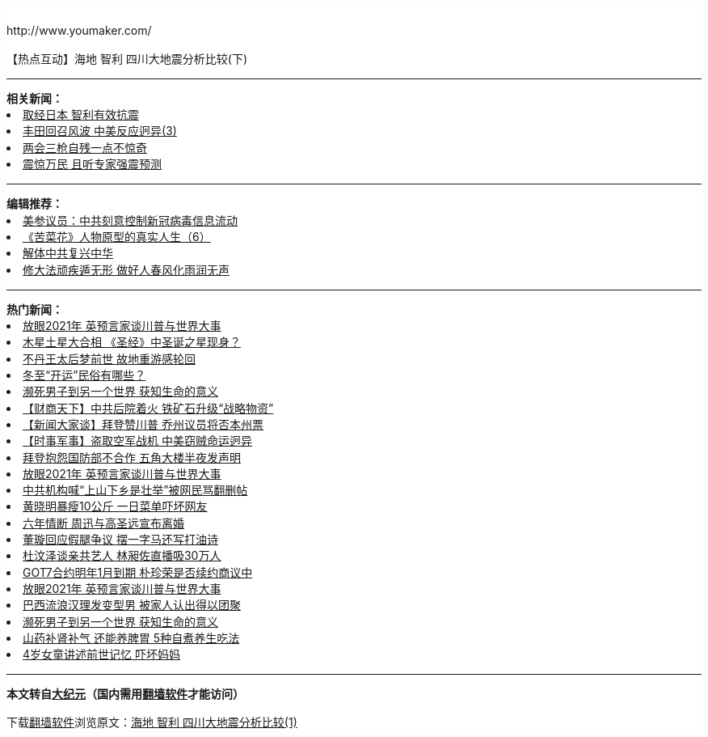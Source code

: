   <p><embed src="http://www.youmaker.com/v.swf" width="450" b="358" bgcolor="#FFFFFF" type="application/x-shockwave-flash" pluginspage="http://www.macromedia.com/go/getflashplayer" allowfullscreen="true"flashvars="file=http://www.youmaker.com/video/v%3Fid%3D0a245ba1f30c44abb0a4ca07d8708ab10015%26nu%3Dnu&#038;showdigits=true&#038;overstretch=fit&#038;autostart=false&#038;rotatetime=12&#038;linkfromdisplay=false&#038;repeat=list&#038;shuffle=false&#038;&#038;showfsbutton=false&#038;fsreturnpage=&#038;fullscreenpage=" /> <br /><ahref=http://www.youmaker.com/video/sv?id=0a245ba1f30c44abb0a4ca07d8708ab10015 >http://www.youmaker.com/</a></p>
  <p>【热点互动】海地 智利 四川大地震分析比较(下) <font color=#ffffff>(http://www.dajiyuan.com)</font></p>
  	  <hr>      <strong>相关新闻：</strong>  <li><a href="/gb/10/3/10/n2841034.md#1">取经日本  智利有效抗震</a></li>  <li><a href="/gb/10/3/10/n2841428.md#1">丰田回召风波 中美反应迥异(3)</a></li>  <li><a href="/gb/10/3/11/n2841776.md#1">两会三枪自残一点不惊奇</a></li>  <li><a href="/gb/10/3/11/n2842383.md#1">震惊万民 且听专家强震预测</a></li>  <hr>      <strong>编辑推荐：</strong>  <li><a href="/gb/20/2/22/n11887949.md#1">美参议员：中共刻意控制新冠病毒信息流动</a></li>  <li><a href="/gb/18/1/11/n10048915.md#1" target="_blank">《苦菜花》人物原型的真实人生（6）</a></li><li><a href="/gb/18/3/21/n10237682.md?dfh#1" target="_blank">解体中共复兴中华</a></li><li><a href="/gb/17/9/23/n9661042.md#1" target="_blank">修大法顽疾遁无形 做好人春风化雨润无声</a></li>  <hr>    <strong>热门新闻：</strong>  <li><a href="/gb/20/12/23/n12639978.md#1">放眼2021年 英预言家谈川普与世界大事</a></li>  <li><a href="/gb/20/12/20/n12633276.md#1">木星土星大合相 《圣经》中圣诞之星现身？</a></li>  <li><a href="/gb/20/12/22/n12638393.md#1">不丹王太后梦前世 故地重游感轮回</a></li>  <li><a href="/gb/20/12/17/n12626693.md#1">冬至“开运”民俗有哪些？</a></li>  <li><a href="/gb/20/12/22/n12637662.md#1">濒死男子到另一个世界 获知生命的意义</a></li>  <li><a href="/gb/20/12/22/n12637943.md#1">【财商天下】中共后院着火 铁矿石升级“战略物资”</a></li>  <li><a href="/gb/20/12/24/n12643080.md#1">【新闻大家谈】拜登赞川普 乔州议员将否本州票</a></li>  <li><a href="/gb/20/12/23/n12640798.md#1">【时事军事】盗取空军战机 中美窃贼命运迥异</a></li>  <li><a href="/gb/20/12/23/n12640816.md#1">拜登抱怨国防部不合作 五角大楼半夜发声明</a></li>  <li><a href="/gb/20/12/23/n12639978.md#1">放眼2021年 英预言家谈川普与世界大事</a></li>  <li><a href="/gb/20/12/23/n12641103.md#1">中共机构喊“上山下乡是壮举”被网民骂翻删帖</a></li>  <li><a href="/gb/20/12/22/n12638646.md#1">黄晓明暴瘦10公斤 一日菜单吓坏网友</a></li>  <li><a href="/gb/20/12/23/n12640869.md#1">六年情断 周迅与高圣远宣布离婚</a></li>  <li><a href="/gb/20/12/21/n12636775.md#1">董璇回应假腿争议 摆一字马还写打油诗</a></li>  <li><a href="/gb/20/12/24/n12642145.md#1">杜汶泽谈亲共艺人 林昶佐直播吸30万人</a></li>  <li><a href="/gb/20/12/23/n12639283.md#1">GOT7合约明年1月到期 朴珍荣是否续约商议中</a></li>  <li><a href="/gb/20/12/23/n12639978.md#1">放眼2021年 英预言家谈川普与世界大事</a></li>  <li><a href="/gb/20/12/22/n12637180.md#1">巴西流浪汉理发变型男 被家人认出得以团聚</a></li>  <li><a href="/gb/20/12/22/n12637662.md#1">濒死男子到另一个世界 获知生命的意义</a></li>  <li><a href="/gb/20/12/21/n12636539.md#1">山药补肾补气 还能养脾胃 5种自煮养生吃法</a></li>  <li><a href="/gb/20/12/23/n12639398.md#1">4岁女童讲述前世记忆 吓坏妈妈</a></li>  <hr>    <strong>本文转自<a href="https://www.epochtimes.com">大纪元</a>（国内需用<a href="https://github.com/bannedbook/fanqiang/wiki">翻墙软件</a>才能访问）</strong><p>下载<a href="https://github.com/bannedbook/fanqiang/wiki">翻墙软件</a>浏览原文：<a href="https://www.epochtimes.com/gb/10/3/12/n2843540.htm">海地 智利 四川大地震分析比较(1)</a></p>